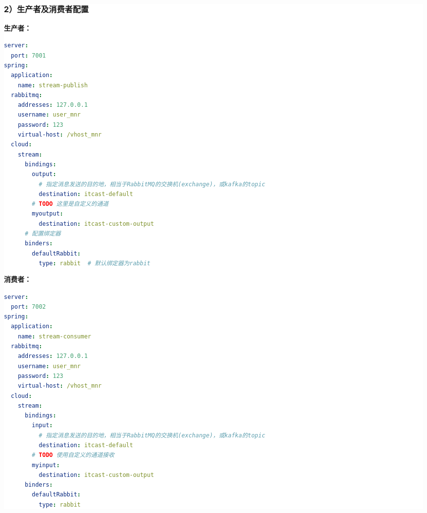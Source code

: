 ### 2）生产者及消费者配置

**生产者：**

```yaml
server:
  port: 7001
spring:
  application:
    name: stream-publish
  rabbitmq:
    addresses: 127.0.0.1
    username: user_mnr
    password: 123
    virtual-host: /vhost_mnr
  cloud:
    stream:
      bindings:
        output:
          # 指定消息发送的目的地，相当于RabbitMQ的交换机(exchange)，或kafka的topic
          destination: itcast-default
        # TODO 这里是自定义的通道
        myoutput:
          destination: itcast-custom-output
      # 配置绑定器
      binders:
        defaultRabbit:
          type: rabbit  # 默认绑定器为rabbit
```

**消费者：**

```yaml
server:
  port: 7002
spring:
  application:
    name: stream-consumer
  rabbitmq:
    addresses: 127.0.0.1
    username: user_mnr
    password: 123
    virtual-host: /vhost_mnr
  cloud:
    stream:
      bindings:
        input:
          # 指定消息发送的目的地，相当于RabbitMQ的交换机(exchange)，或kafka的topic
          destination: itcast-default
        # TODO 使用自定义的通道接收
        myinput:
          destination: itcast-custom-output
      binders:
        defaultRabbit:
          type: rabbit
```
